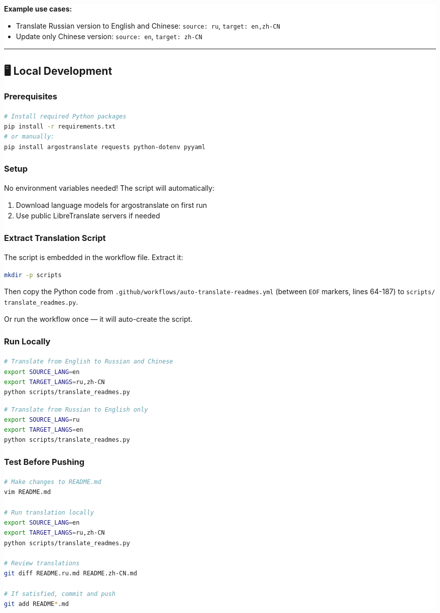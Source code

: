 **Example use cases:**
- Translate Russian version to English and Chinese: `source: ru`, `target: en,zh-CN`
- Update only Chinese version: `source: en`, `target: zh-CN`

---

## 🖥️ Local Development

### Prerequisites

```bash
# Install required Python packages
pip install -r requirements.txt
# or manually:
pip install argostranslate requests python-dotenv pyyaml
```

### Setup

No environment variables needed! The script will automatically:
1. Download language models for argostranslate on first run
2. Use public LibreTranslate servers if needed

### Extract Translation Script

The script is embedded in the workflow file. Extract it:

```bash
mkdir -p scripts
```

Then copy the Python code from `.github/workflows/auto-translate-readmes.yml` (between `EOF` markers, lines 64-187) to `scripts/translate_readmes.py`.

Or run the workflow once — it will auto-create the script.

### Run Locally

```bash
# Translate from English to Russian and Chinese
export SOURCE_LANG=en
export TARGET_LANGS=ru,zh-CN
python scripts/translate_readmes.py
```

```bash
# Translate from Russian to English only
export SOURCE_LANG=ru
export TARGET_LANGS=en
python scripts/translate_readmes.py
```

### Test Before Pushing

```bash
# Make changes to README.md
vim README.md

# Run translation locally
export SOURCE_LANG=en
export TARGET_LANGS=ru,zh-CN
python scripts/translate_readmes.py

# Review translations
git diff README.ru.md README.zh-CN.md

# If satisfied, commit and push
git add README*.md
```